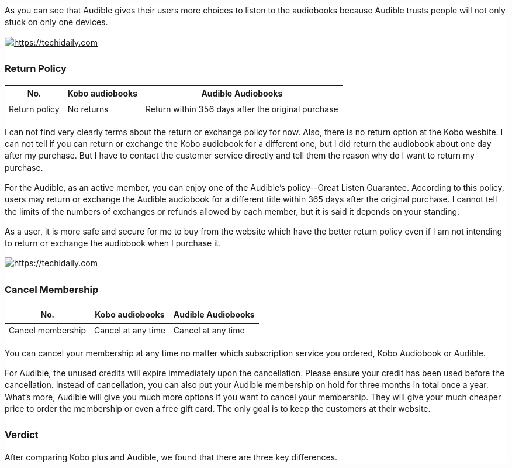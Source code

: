 As you can see that Audible gives their users more choices to listen to the audiobooks because Audible trusts people will not only stuck on only one devices.


<a href="https://ephamedtechinc.pxf.io/c/5597632/2136615/26400" target="_top" id="2136615">
  <img src="//a.impactradius-go.com/display-ad/26400-2136615" border="0" alt="https://techidaily.com" width="728" height="90"/>
</a>
<img height="0" width="0" src="https://ephamedtechinc.pxf.io/i/5597632/2136615/26400" style="position:absolute;visibility:hidden;" border="0" />

### Return Policy 

| No.           | Kobo audiobooks | Audible Audiobooks                                 |
| ------------- | --------------- | -------------------------------------------------- |
| Return policy | No returns      | Return within 356 days after the original purchase |

I can not find very clearly terms about the return or exchange policy for now. Also, there is no return option at the Kobo wesbite. I can not tell if you can return or exchange the Kobo audiobook for a different one, but I did return the audiobook about one day after my purchase. But I have to contact the customer service directly and tell them the reason why do I want to return my purchase. 

For the Audible, as an active member, you can enjoy one of the Audible’s policy--Great Listen Guarantee. According to this policy, users may return or exchange the Audible audiobook for a different title within 365 days after the original purchase. I cannot tell the limits of the numbers of exchanges or refunds allowed by each member, but it is said it depends on your standing. 

As a user, it is more safe and secure for me to buy from the website which have the better return policy even if I am not intending to return or exchange the audiobook when I purchase it.


<a href="https://ephamedtechinc.pxf.io/c/5597632/2137221/26400" target="_top" id="2137221">
  <img src="//a.impactradius-go.com/display-ad/26400-2137221" border="0" alt="https://techidaily.com" width="728" height="90"/>
</a>
<img height="0" width="0" src="https://ephamedtechinc.pxf.io/i/5597632/2137221/26400" style="position:absolute;visibility:hidden;" border="0" />

### Cancel Membership

| No.               | Kobo audiobooks    | Audible Audiobooks |
| ----------------- | ------------------ | ------------------ |
| Cancel membership | Cancel at any time | Cancel at any time |

You can cancel your membership at any time no matter which subscription service you ordered, Kobo Audiobook or Audible. 

For Audible, the unused credits will expire immediately upon the cancellation. Please ensure your credit has been used before the cancellation. Instead of cancellation, you can also put your Audible membership on hold for three months in total once a year. What’s more, Audible will give you much more options if you want to cancel your membership. They will give your much cheaper price to order the membership or even a free gift card. The only goal is to keep the customers at their website. 

### Verdict

After comparing Kobo plus and Audible, we found that there are three key differences.
